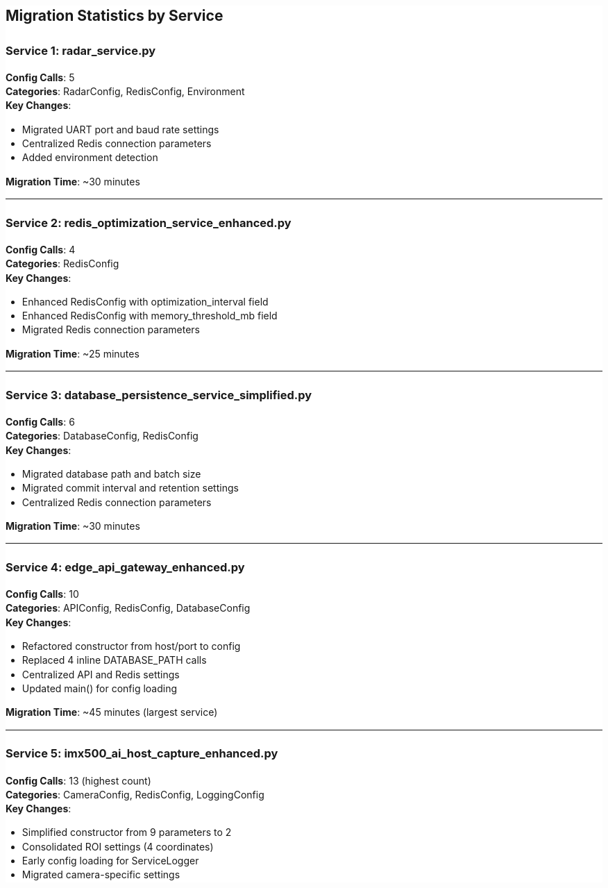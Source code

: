 
## Migration Statistics by Service

### Service 1: radar_service.py
**Config Calls**: 5  
**Categories**: RadarConfig, RedisConfig, Environment  
**Key Changes**:
- Migrated UART port and baud rate settings
- Centralized Redis connection parameters
- Added environment detection

**Migration Time**: ~30 minutes

---

### Service 2: redis_optimization_service_enhanced.py
**Config Calls**: 4  
**Categories**: RedisConfig  
**Key Changes**:
- Enhanced RedisConfig with optimization_interval field
- Enhanced RedisConfig with memory_threshold_mb field
- Migrated Redis connection parameters

**Migration Time**: ~25 minutes

---

### Service 3: database_persistence_service_simplified.py
**Config Calls**: 6  
**Categories**: DatabaseConfig, RedisConfig  
**Key Changes**:
- Migrated database path and batch size
- Migrated commit interval and retention settings
- Centralized Redis connection parameters

**Migration Time**: ~30 minutes

---

### Service 4: edge_api_gateway_enhanced.py
**Config Calls**: 10  
**Categories**: APIConfig, RedisConfig, DatabaseConfig  
**Key Changes**:
- Refactored constructor from host/port to config
- Replaced 4 inline DATABASE_PATH calls
- Centralized API and Redis settings
- Updated main() for config loading

**Migration Time**: ~45 minutes (largest service)

---

### Service 5: imx500_ai_host_capture_enhanced.py
**Config Calls**: 13 (highest count)  
**Categories**: CameraConfig, RedisConfig, LoggingConfig  
**Key Changes**:
- Simplified constructor from 9 parameters to 2
- Consolidated ROI settings (4 coordinates)
- Early config loading for ServiceLogger
- Migrated camera-specific settings
